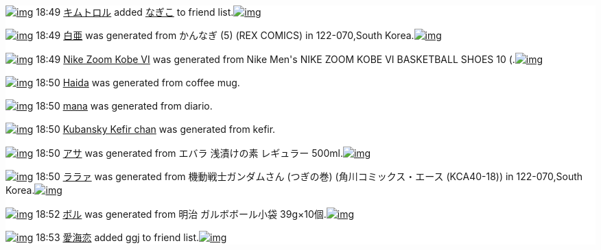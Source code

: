 [![img](http://img197.imageshack.us/img197/9219/et0k.jpg)](http://www.barcodekanojo.com/user/426904/%E3%82%AD%E3%83%A0%E3%83%88%E3%83%AD%E3%83%AB) 18:49 [キムトロル](http://www.barcodekanojo.com/user/426904/%E3%82%AD%E3%83%A0%E3%83%88%E3%83%AD%E3%83%AB) added [なぎこ](http://www.barcodekanojo.com/kanojo/2712091/%E3%81%AA%E3%81%8E%E3%81%93) to friend list.[![img](http://kacdn05.appspot.com/5188147621134336/57fab.png)](http://www.barcodekanojo.com/kanojo/2712091/%E3%81%AA%E3%81%8E%E3%81%93)

[![img](http://kacdn08.appspot.com/4984283240333312/6ca0.png)](http://www.barcodekanojo.com/kanojo/2734628/%E7%99%BD%E4%BA%9C) 18:49 [白亜](http://www.barcodekanojo.com/kanojo/2734628/%E7%99%BD%E4%BA%9C) was generated from かんなぎ (5) (REX COMICS) in 122-070,South Korea.[![img](http://kacdn06.appspot.com/5731520308314112/ff12.jpg)](http://www.barcodekanojo.com/product_images/barcode/5272688/1389260929/%E3%81%8B%E3%82%93%E3%81%AA%E3%81%8E%20%285%29%20%28REX%20COMICS%29.jpg)

[![img](http://kacdn10.appspot.com/4558862703132672/f1779.png)](http://www.barcodekanojo.com/kanojo/2734629/Nike%20Zoom%20Kobe%20VI) 18:49 [Nike Zoom Kobe VI](http://www.barcodekanojo.com/kanojo/2734629/Nike%20Zoom%20Kobe%20VI) was generated from Nike Men's NIKE ZOOM KOBE VI BASKETBALL SHOES 10 (.[![img](http://kacdn02.appspot.com/5665691210350592/01fd.jpg)](http://www.barcodekanojo.com/product_images/barcode/5272689/1389260939/Nike%20Men%27s%20NIKE%20ZOOM%20KOBE%20VI%20BASKETBALL%20SHOES%2010%20%28.jpg)

[![img](http://kacdn05.appspot.com/5397940130545664/39e6.png)](http://www.barcodekanojo.com/kanojo/2734630/Haida) 18:50 [Haida](http://www.barcodekanojo.com/kanojo/2734630/Haida) was generated from coffee mug.

[![img](http://kacdn04.appspot.com/6164200682422272/2cdb.png)](http://www.barcodekanojo.com/kanojo/2734631/mana) 18:50 [mana](http://www.barcodekanojo.com/kanojo/2734631/mana) was generated from diario.

[![img](http://kacdn02.appspot.com/4681659576221696/63aa.png)](http://www.barcodekanojo.com/kanojo/2734632/Kubansky%20Kefir%20chan) 18:50 [Kubansky Kefir chan](http://www.barcodekanojo.com/kanojo/2734632/Kubansky%20Kefir%20chan) was generated from kefir.

[![img](http://kacdn09.appspot.com/5170860646203392/6dc7b.png)](http://www.barcodekanojo.com/kanojo/2734633/%E3%82%A2%E3%82%B5) 18:50 [アサ](http://www.barcodekanojo.com/kanojo/2734633/%E3%82%A2%E3%82%B5) was generated from エバラ 浅漬けの素 レギュラー 500ml.[![img](http://kacdn09.appspot.com/5992439303110656/e6b6.jpg)](http://www.barcodekanojo.com/product_images/barcode/4101388/1342863422/%E6%B5%85%E6%BC%AC%E3%81%91%E3%81%AE%E7%B4%A0%20%E3%83%AC%E3%82%AE%E3%83%A5%E3%83%A9%E3%83%BC%20%E3%81%82%E3%81%A3%E3%81%95%E3%82%8A%E5%A1%A9%E5%91%B3.jpg)

[![img](http://img547.imageshack.us/img547/5285/g9a6.png)](http://www.barcodekanojo.com/kanojo/2734634/%E3%83%A9%E3%83%A9%E3%82%A1) 18:50 [ララァ](http://www.barcodekanojo.com/kanojo/2734634/%E3%83%A9%E3%83%A9%E3%82%A1) was generated from 機動戦士ガンダムさん (つぎの巻) (角川コミックス・エース (KCA40-18)) in 122-070,South Korea.[![img](http://kacdn08.appspot.com/5742876470280192/f451.jpg)](http://www.barcodekanojo.com/product_images/barcode/5272693/1389261053/%E6%A9%9F%E5%8B%95%E6%88%A6%E5%A3%AB%E3%82%AC%E3%83%B3%E3%83%80%E3%83%A0%E3%81%95%E3%82%93%20%28%E3%81%A4%E3%81%8E%E3%81%AE%E5%B7%BB%29%20%28%E8%A7%92%E5%B7%9D%E3%82%B3%E3%83%9F%E3%83%83%E3%82%AF%E3%82%B9%E3%83%BB%E3%82%A8%E3%83%BC%E3%82%B9%20%28KCA40-18%29%29.jpg)

[![img](http://kacdn10.appspot.com/5322786255929344/9d7a.png)](http://www.barcodekanojo.com/kanojo/2734635/%E3%83%9C%E3%83%AB) 18:52 [ボル](http://www.barcodekanojo.com/kanojo/2734635/%E3%83%9C%E3%83%AB) was generated from 明治 ガルボボール小袋 39g×10個.[![img](http://kacdn04.appspot.com/6318344642756608/cb95.jpg)](http://www.barcodekanojo.com/product_images/barcode/2374035/1304394630/galbo%20ball%20.jpg)

[![img](http://kacdn03.appspot.com/4544976536993792/d9aa.jpg)](http://www.barcodekanojo.com/user/400871/%E6%84%9B%E6%B5%B7%E6%81%8B) 18:53 [愛海恋](http://www.barcodekanojo.com/user/400871/%E6%84%9B%E6%B5%B7%E6%81%8B) added [ggj](http://www.barcodekanojo.com/kanojo/2528535/ggj) to friend list.[![img](http://kacdn09.appspot.com/6352241732616192/1e2a.png)](http://www.barcodekanojo.com/kanojo/2528535/ggj)
